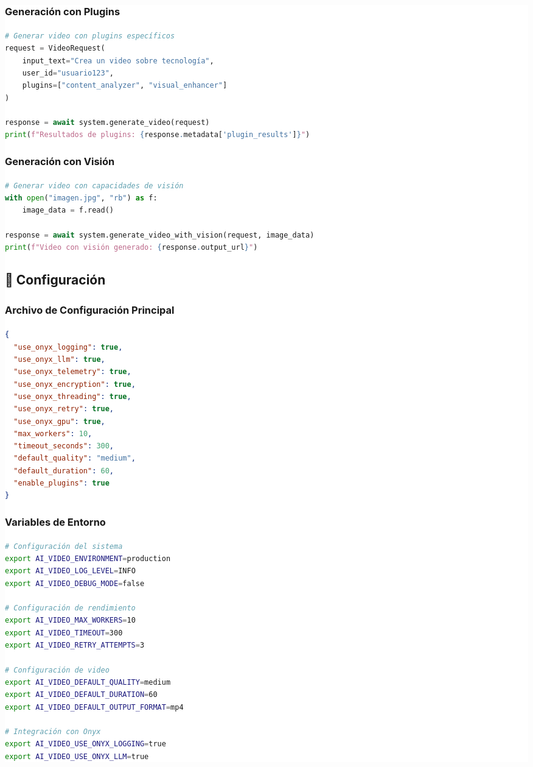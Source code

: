 ### **Generación con Plugins**
```python
# Generar video con plugins específicos
request = VideoRequest(
    input_text="Crea un video sobre tecnología",
    user_id="usuario123",
    plugins=["content_analyzer", "visual_enhancer"]
)

response = await system.generate_video(request)
print(f"Resultados de plugins: {response.metadata['plugin_results']}")
```

### **Generación con Visión**
```python
# Generar video con capacidades de visión
with open("imagen.jpg", "rb") as f:
    image_data = f.read()

response = await system.generate_video_with_vision(request, image_data)
print(f"Video con visión generado: {response.output_url}")
```

## 🔧 **Configuración**

### **Archivo de Configuración Principal**
```json
{
  "use_onyx_logging": true,
  "use_onyx_llm": true,
  "use_onyx_telemetry": true,
  "use_onyx_encryption": true,
  "use_onyx_threading": true,
  "use_onyx_retry": true,
  "use_onyx_gpu": true,
  "max_workers": 10,
  "timeout_seconds": 300,
  "default_quality": "medium",
  "default_duration": 60,
  "enable_plugins": true
}
```

### **Variables de Entorno**
```bash
# Configuración del sistema
export AI_VIDEO_ENVIRONMENT=production
export AI_VIDEO_LOG_LEVEL=INFO
export AI_VIDEO_DEBUG_MODE=false

# Configuración de rendimiento
export AI_VIDEO_MAX_WORKERS=10
export AI_VIDEO_TIMEOUT=300
export AI_VIDEO_RETRY_ATTEMPTS=3

# Configuración de video
export AI_VIDEO_DEFAULT_QUALITY=medium
export AI_VIDEO_DEFAULT_DURATION=60
export AI_VIDEO_DEFAULT_OUTPUT_FORMAT=mp4

# Integración con Onyx
export AI_VIDEO_USE_ONYX_LOGGING=true
export AI_VIDEO_USE_ONYX_LLM=true
```